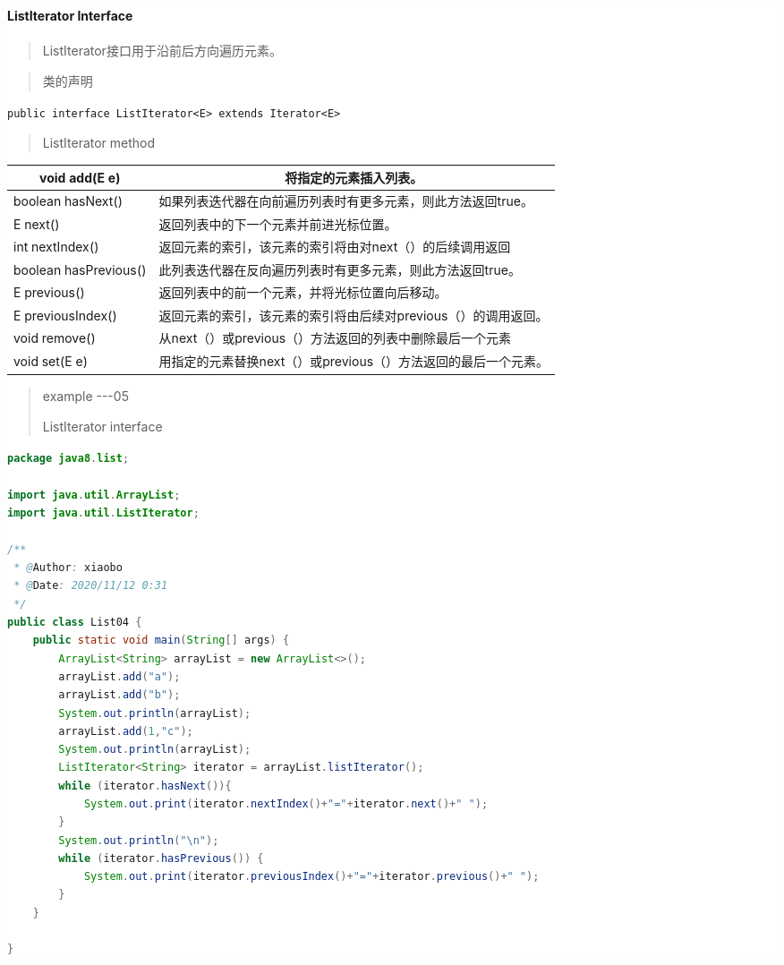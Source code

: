 

#### ListIterator  Interface



> ListIterator接口用于沿前后方向遍历元素。



>  类的声明

```
public interface ListIterator<E> extends Iterator<E>  
```

>   ListIterator  method

| void add(E e)         | 将指定的元素插入列表。                                       |
| --------------------- | ------------------------------------------------------------ |
| boolean hasNext()     | 如果列表迭代器在向前遍历列表时有更多元素，则此方法返回true。 |
| E next()              | 返回列表中的下一个元素并前进光标位置。                       |
| int nextIndex()       | 返回元素的索引，该元素的索引将由对next（）的后续调用返回     |
| boolean hasPrevious() | 此列表迭代器在反向遍历列表时有更多元素，则此方法返回true。   |
| E previous()          | 返回列表中的前一个元素，并将光标位置向后移动。               |
| E previousIndex()     | 返回元素的索引，该元素的索引将由后续对previous（）的调用返回。 |
| void remove()         | 从next（）或previous（）方法返回的列表中删除最后一个元素     |
| void set(E e)         | 用指定的元素替换next（）或previous（）方法返回的最后一个元素。 |



> example ---05
>
> ListIterator interface

```java
package java8.list;

import java.util.ArrayList;
import java.util.ListIterator;

/**
 * @Author: xiaobo
 * @Date: 2020/11/12 0:31
 */
public class List04 {
    public static void main(String[] args) {
        ArrayList<String> arrayList = new ArrayList<>();
        arrayList.add("a");
        arrayList.add("b");
        System.out.println(arrayList);
        arrayList.add(1,"c");
        System.out.println(arrayList);
        ListIterator<String> iterator = arrayList.listIterator();
        while (iterator.hasNext()){
            System.out.print(iterator.nextIndex()+"="+iterator.next()+" ");
        }
        System.out.println("\n");
        while (iterator.hasPrevious()) {
            System.out.print(iterator.previousIndex()+"="+iterator.previous()+" ");
        }
    }

}

```